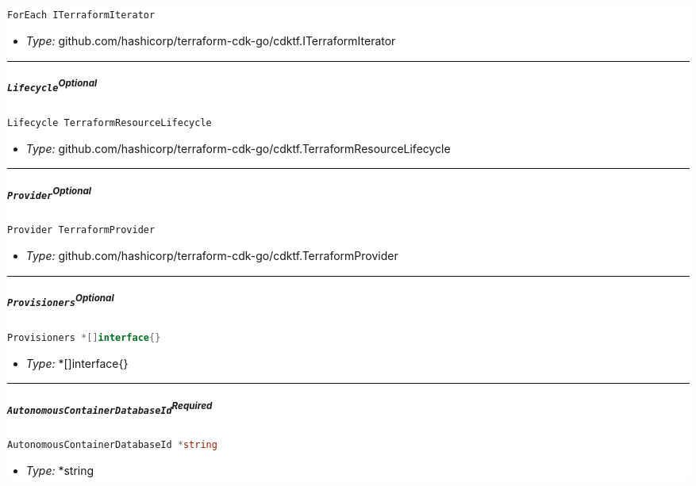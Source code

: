 ```go
ForEach ITerraformIterator
```

- *Type:* github.com/hashicorp/terraform-cdk-go/cdktf.ITerraformIterator

---

##### `Lifecycle`<sup>Optional</sup> <a name="Lifecycle" id="rhizo-co-terraform-provider-oci.databaseAutonomousContainerDatabaseDataguardAssociation.DatabaseAutonomousContainerDatabaseDataguardAssociationConfig.property.lifecycle"></a>

```go
Lifecycle TerraformResourceLifecycle
```

- *Type:* github.com/hashicorp/terraform-cdk-go/cdktf.TerraformResourceLifecycle

---

##### `Provider`<sup>Optional</sup> <a name="Provider" id="rhizo-co-terraform-provider-oci.databaseAutonomousContainerDatabaseDataguardAssociation.DatabaseAutonomousContainerDatabaseDataguardAssociationConfig.property.provider"></a>

```go
Provider TerraformProvider
```

- *Type:* github.com/hashicorp/terraform-cdk-go/cdktf.TerraformProvider

---

##### `Provisioners`<sup>Optional</sup> <a name="Provisioners" id="rhizo-co-terraform-provider-oci.databaseAutonomousContainerDatabaseDataguardAssociation.DatabaseAutonomousContainerDatabaseDataguardAssociationConfig.property.provisioners"></a>

```go
Provisioners *[]interface{}
```

- *Type:* *[]interface{}

---

##### `AutonomousContainerDatabaseId`<sup>Required</sup> <a name="AutonomousContainerDatabaseId" id="rhizo-co-terraform-provider-oci.databaseAutonomousContainerDatabaseDataguardAssociation.DatabaseAutonomousContainerDatabaseDataguardAssociationConfig.property.autonomousContainerDatabaseId"></a>

```go
AutonomousContainerDatabaseId *string
```

- *Type:* *string
